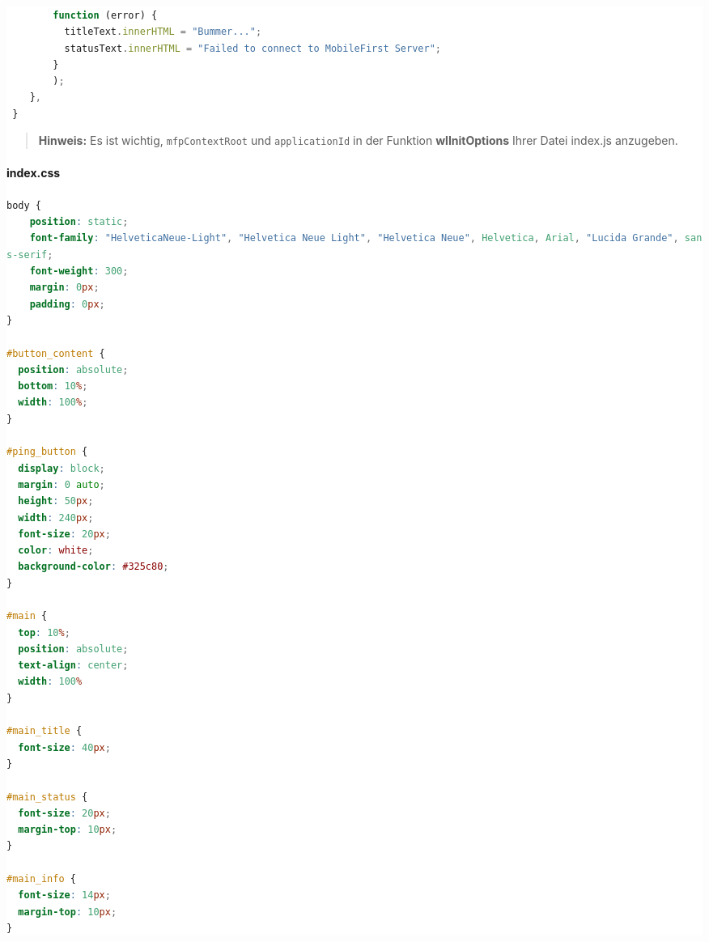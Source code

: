 ```javascript
        function (error) {
          titleText.innerHTML = "Bummer...";
          statusText.innerHTML = "Failed to connect to MobileFirst Server";
        }
        );
    },
 }

```

>**Hinweis:** Es ist wichtig, `mfpContextRoot` und `applicationId` in der Funktion **wlInitOptions** Ihrer Datei index.js anzugeben.

#### index.css

```css
body {
    position: static;
    font-family: "HelveticaNeue-Light", "Helvetica Neue Light", "Helvetica Neue", Helvetica, Arial, "Lucida Grande", sans-serif;
    font-weight: 300;
    margin: 0px;
	padding: 0px;
}

#button_content {
  position: absolute;
  bottom: 10%;
  width: 100%;
}

#ping_button {
  display: block;
  margin: 0 auto;
  height: 50px;
  width: 240px;
  font-size: 20px;
  color: white;
  background-color: #325c80;
}

#main {
  top: 10%;
  position: absolute;
  text-align: center;
  width: 100%
}

#main_title {
  font-size: 40px;
}

#main_status {
  font-size: 20px;
  margin-top: 10px;
}

#main_info {
  font-size: 14px;
  margin-top: 10px;
}

```
